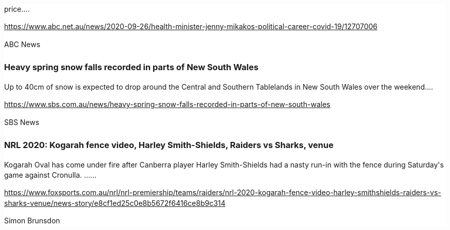 price....</p></td><td><a href=https://www.abc.net.au/news/2020-09-26/health-minister-jenny-mikakos-political-career-covid-19/12707006>https://www.abc.net.au/news/2020-09-26/health-minister-jenny-mikakos-political-career-covid-19/12707006</a></td><td><p>ABC News</p></td></tr><tr><td><h3>Heavy spring snow falls recorded in parts of New South Wales</h3></td><td><p>Up to 40cm of snow is expected to drop around the Central and Southern Tablelands in New South Wales over the weekend....</p></td><td><a href=https://www.sbs.com.au/news/heavy-spring-snow-falls-recorded-in-parts-of-new-south-wales>https://www.sbs.com.au/news/heavy-spring-snow-falls-recorded-in-parts-of-new-south-wales</a></td><td><p>SBS News</p></td></tr><tr><td><h3>NRL 2020: Kogarah fence video, Harley Smith-Shields, Raiders vs Sharks, venue</h3></td><td><p>Kogarah Oval has come under fire after Canberra player Harley Smith-Shields had a nasty run-in with the fence during Saturday&#39;s game against Cronulla.
…...</p></td><td><a href=https://www.foxsports.com.au/nrl/nrl-premiership/teams/raiders/nrl-2020-kogarah-fence-video-harley-smithshields-raiders-vs-sharks-venue/news-story/e8cf1ed25c0e8b5672f6416ce8b9c314>https://www.foxsports.com.au/nrl/nrl-premiership/teams/raiders/nrl-2020-kogarah-fence-video-harley-smithshields-raiders-vs-sharks-venue/news-story/e8cf1ed25c0e8b5672f6416ce8b9c314</a></td><td><p>Simon Brunsdon</p></td></tr></table>
